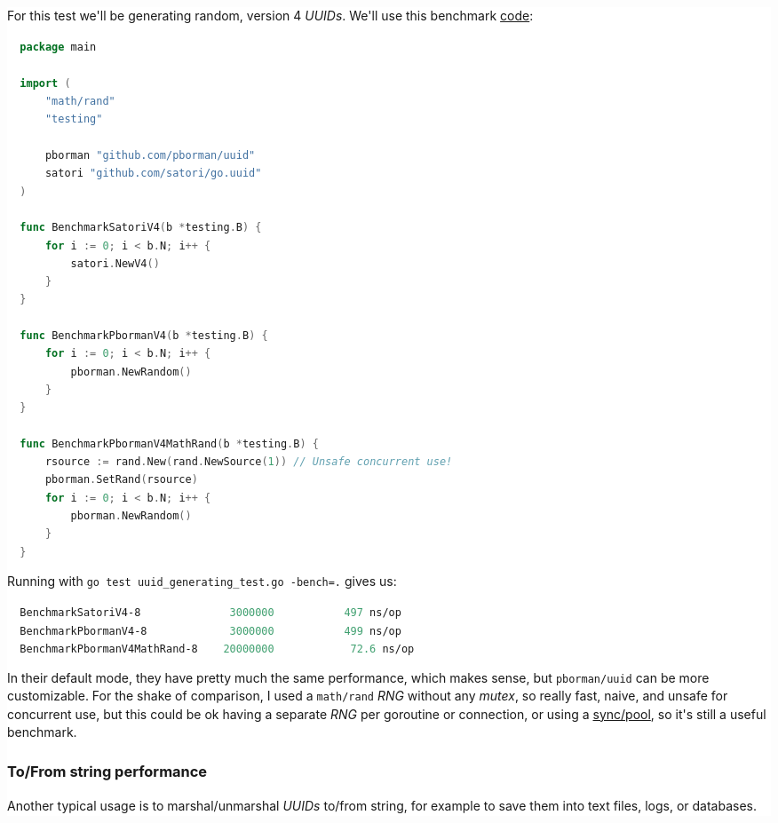 For this test we'll be generating random, version 4 *UUIDs*. We'll use this
benchmark [code](/files/id2/uuid_generating_test.go):

```go
  package main

  import (
      "math/rand"
      "testing"

      pborman "github.com/pborman/uuid"
      satori "github.com/satori/go.uuid"
  )

  func BenchmarkSatoriV4(b *testing.B) {
      for i := 0; i < b.N; i++ {
          satori.NewV4()
      }
  }

  func BenchmarkPbormanV4(b *testing.B) {
      for i := 0; i < b.N; i++ {
          pborman.NewRandom()
      }
  }

  func BenchmarkPbormanV4MathRand(b *testing.B) {
      rsource := rand.New(rand.NewSource(1)) // Unsafe concurrent use!
      pborman.SetRand(rsource)
      for i := 0; i < b.N; i++ {
          pborman.NewRandom()
      }
  }
```

Running with `go test uuid_generating_test.go -bench=.` gives us:

```lisp
  BenchmarkSatoriV4-8              3000000           497 ns/op
  BenchmarkPbormanV4-8             3000000           499 ns/op
  BenchmarkPbormanV4MathRand-8    20000000            72.6 ns/op
```

In their default mode, they have pretty much the same performance, which makes
sense, but `pborman/uuid` can be more customizable. For the shake of comparison,
I used a `math/rand` *RNG* without any *mutex*, so really fast, naive, and
unsafe for concurrent use, but this could be ok having a separate *RNG* per
goroutine or connection, or using a
[sync/pool](https://golang.org/pkg/sync/#Pool), so it's still a useful
benchmark.

### To/From string performance

Another typical usage is to marshal/unmarshal *UUIDs* to/from string, for
example to save them into text files, logs, or databases.
